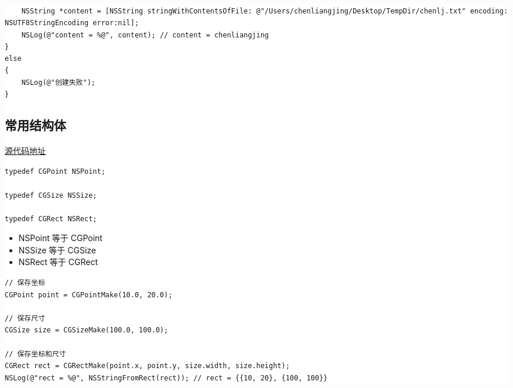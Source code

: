 ```
    NSString *content = [NSString stringWithContentsOfFile: @"/Users/chenliangjing/Desktop/TempDir/chenlj.txt" encoding:NSUTF8StringEncoding error:nil];
    NSLog(@"content = %@", content); // content = chenliangjing
}
else
{
    NSLog(@"创建失败");
}

```

## 常用结构体
[源代码地址](https://github.com/ljchen1129/Objective-C-Practice-Code/tree/master/%E5%B8%B8%E7%94%A8%E7%BB%93%E6%9E%84%E4%BD%93)

```
typedef CGPoint NSPoint;

typedef CGSize NSSize;

typedef CGRect NSRect;

```

- NSPoint 等于 CGPoint
- NSSize 等于 CGSize
- NSRect 等于 CGRect


```
// 保存坐标
CGPoint point = CGPointMake(10.0, 20.0);
    
// 保存尺寸
CGSize size = CGSizeMake(100.0, 100.0);
    
// 保存坐标和尺寸
CGRect rect = CGRectMake(point.x, point.y, size.width, size.height);
NSLog(@"rect = %@", NSStringFromRect(rect)); // rect = {{10, 20}, {100, 100}}

```
